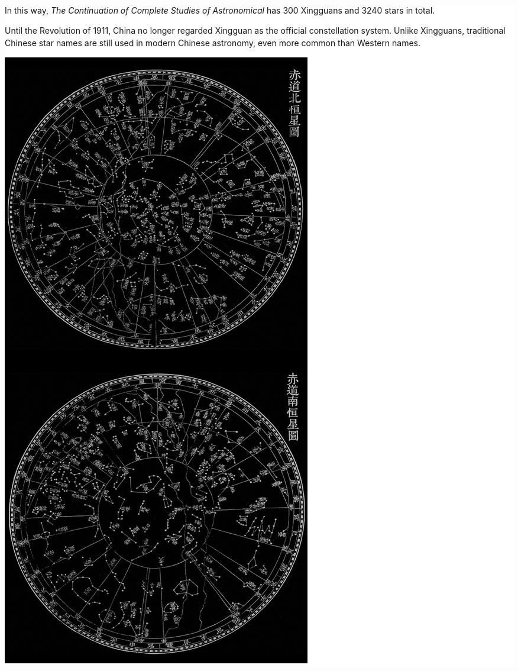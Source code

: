 In this way, *The Continuation of Complete Studies of Astronomical* has 300 Xingguans and 3240 stars in total.

Until the Revolution of 1911, China no longer regarded Xingguan as the official constellation system. Unlike Xingguans, traditional Chinese star names are still used in modern Chinese astronomy, even more common than Western names.

![](illustrations/yxkcxt.png)
